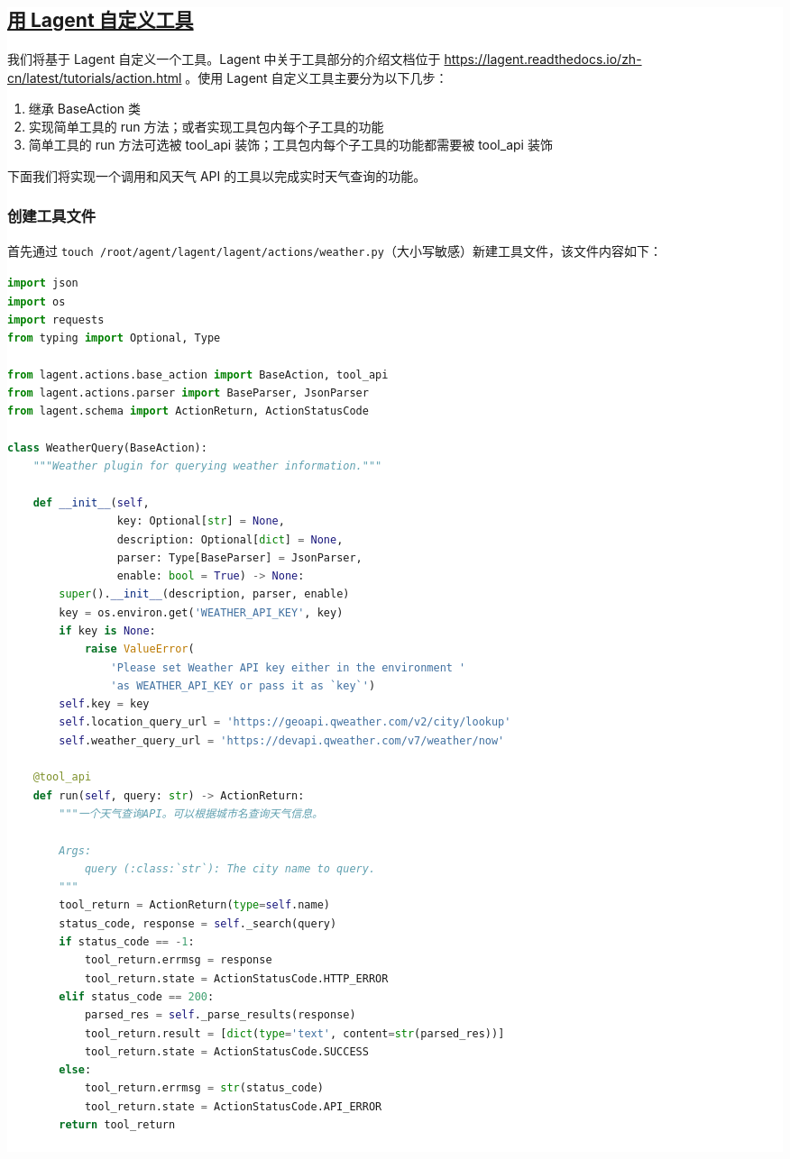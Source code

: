 ## [用 Lagent 自定义工具](https://github.com/InternLM/Tutorial/blob/camp2/agent/lagent.md#2-用-lagent-自定义工具)

我们将基于 Lagent 自定义一个工具。Lagent 中关于工具部分的介绍文档位于 https://lagent.readthedocs.io/zh-cn/latest/tutorials/action.html 。使用 Lagent 自定义工具主要分为以下几步：

1. 继承 BaseAction 类
2. 实现简单工具的 run 方法；或者实现工具包内每个子工具的功能
3. 简单工具的 run 方法可选被 tool_api 装饰；工具包内每个子工具的功能都需要被 tool_api 装饰

下面我们将实现一个调用和风天气 API 的工具以完成实时天气查询的功能。

### 创建工具文件

首先通过 `touch /root/agent/lagent/lagent/actions/weather.py`（大小写敏感）新建工具文件，该文件内容如下：

```python
import json
import os
import requests
from typing import Optional, Type

from lagent.actions.base_action import BaseAction, tool_api
from lagent.actions.parser import BaseParser, JsonParser
from lagent.schema import ActionReturn, ActionStatusCode

class WeatherQuery(BaseAction):
    """Weather plugin for querying weather information."""
    
    def __init__(self,
                 key: Optional[str] = None,
                 description: Optional[dict] = None,
                 parser: Type[BaseParser] = JsonParser,
                 enable: bool = True) -> None:
        super().__init__(description, parser, enable)
        key = os.environ.get('WEATHER_API_KEY', key)
        if key is None:
            raise ValueError(
                'Please set Weather API key either in the environment '
                'as WEATHER_API_KEY or pass it as `key`')
        self.key = key
        self.location_query_url = 'https://geoapi.qweather.com/v2/city/lookup'
        self.weather_query_url = 'https://devapi.qweather.com/v7/weather/now'

    @tool_api
    def run(self, query: str) -> ActionReturn:
        """一个天气查询API。可以根据城市名查询天气信息。
        
        Args:
            query (:class:`str`): The city name to query.
        """
        tool_return = ActionReturn(type=self.name)
        status_code, response = self._search(query)
        if status_code == -1:
            tool_return.errmsg = response
            tool_return.state = ActionStatusCode.HTTP_ERROR
        elif status_code == 200:
            parsed_res = self._parse_results(response)
            tool_return.result = [dict(type='text', content=str(parsed_res))]
            tool_return.state = ActionStatusCode.SUCCESS
        else:
            tool_return.errmsg = str(status_code)
            tool_return.state = ActionStatusCode.API_ERROR
        return tool_return
    
```